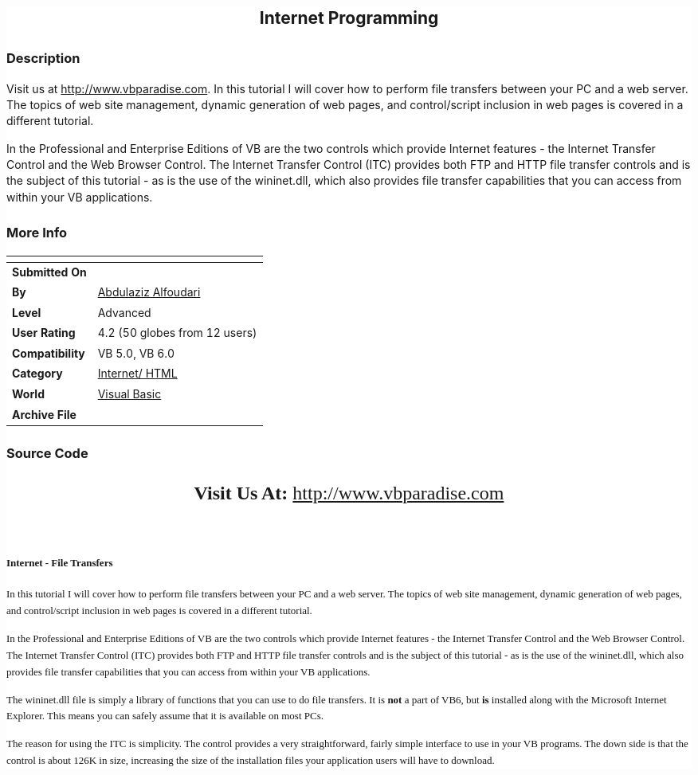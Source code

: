 ﻿<div align="center">

## Internet Programming


</div>

### Description

Visit us at http://www.vbparadise.com. In this tutorial I will cover how to perform file transfers between your PC and a web server. The topics of web site management, dynamic generation of web pages, and control/script inclusion in web pages is covered in a different tutorial.

In the Professional and Enterprise Editions of VB are the two controls which provide Internet features - the Internet Transfer Control and the Web Browser Control. The Internet Transfer Control (ITC) provides both FTP and HTTP file transfer controls and is the subject of this tutorial - as is the use of the wininet.dll, which also provides file transfer capabilities that you can access from within your VB applications.
 
### More Info
 


<span>             |<span>
---                |---
**Submitted On**   |
**By**             |[Abdulaziz Alfoudari](https://github.com/Planet-Source-Code/PSCIndex/blob/master/ByAuthor/abdulaziz-alfoudari.md)
**Level**          |Advanced
**User Rating**    |4.2 (50 globes from 12 users)
**Compatibility**  |VB 5\.0, VB 6\.0
**Category**       |[Internet/ HTML](https://github.com/Planet-Source-Code/PSCIndex/blob/master/ByCategory/internet-html__1-34.md)
**World**          |[Visual Basic](https://github.com/Planet-Source-Code/PSCIndex/blob/master/ByWorld/visual-basic.md)
**Archive File**   |[](https://github.com/Planet-Source-Code/abdulaziz-alfoudari-internet-programming__1-31310/archive/master.zip)





### Source Code

<h4 style="margin-bottom: 5" align="center"><font face="Verdana" size="5">Visit
Us At: <font color="#800000"><span style="font-weight: 400">
<a href="http://www.vbparadise.com">http://www.vbparadise.com</a></span></font></font></h4>
<h4 style="margin-bottom: 5">&nbsp;</h4>
<h4 style="margin-bottom: 5"><font face="Verdana" size="2">Internet - File
Transfers</font></h4>
<p style="margin-top: 5"><font face="Verdana" size="2">In this tutorial I will
cover how to perform file transfers between your PC and a web server. The topics
of web site management, dynamic generation of web pages, and control/script
inclusion in web pages is covered in a different tutorial. </font><p>
<font face="Verdana" size="2">In the Professional and Enterprise Editions of VB
are the two controls which provide Internet features - the Internet Transfer
Control and the Web Browser Control. The Internet Transfer Control (ITC)
provides both FTP and HTTP file transfer controls and is the subject of this
tutorial - as is the use of the wininet.dll, which also provides file transfer
capabilities that you can access from within your VB applications. </font><p>
<font face="Verdana" size="2">The wininet.dll file is simply a library of
functions that you can use to do file transfers. It is <b>not</b> a part of VB6,
but <b>is</b> installed along with the Microsoft Internet Explorer. This means
you can safely assume that it is available on most PCs. </font><p>
<font face="Verdana" size="2">The reason for using the ITC is simplicity. The
control provides a very straightforward, fairly simple interface to use in your
VB programs. The down side is that the control is about 126K in size, increasing
the size of the installation files your application users will have to download.